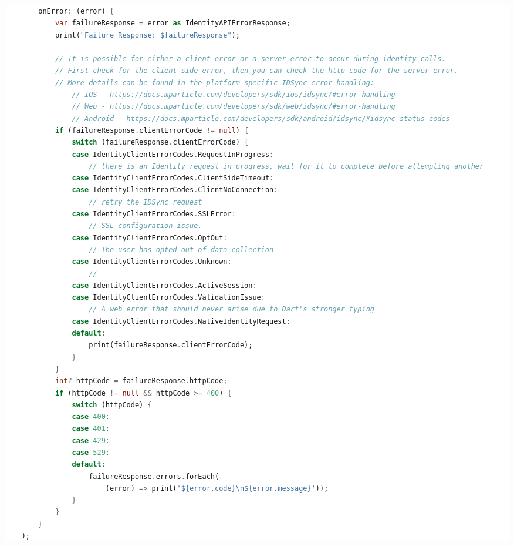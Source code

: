 ```dart
        onError: (error) {
            var failureResponse = error as IdentityAPIErrorResponse;
            print("Failure Response: $failureResponse");

            // It is possible for either a client error or a server error to occur during identity calls.
            // First check for the client side error, then you can check the http code for the server error.
            // More details can be found in the platform specific IDSync error handling:
                // iOS - https://docs.mparticle.com/developers/sdk/ios/idsync/#error-handling
                // Web - https://docs.mparticle.com/developers/sdk/web/idsync/#error-handling
                // Android - https://docs.mparticle.com/developers/sdk/android/idsync/#idsync-status-codes
            if (failureResponse.clientErrorCode != null) {
                switch (failureResponse.clientErrorCode) {
                case IdentityClientErrorCodes.RequestInProgress:
                    // there is an Identity request in progress, wait for it to complete before attempting another
                case IdentityClientErrorCodes.ClientSideTimeout:
                case IdentityClientErrorCodes.ClientNoConnection:
                    // retry the IDSync request
                case IdentityClientErrorCodes.SSLError:
                    // SSL configuration issue. 
                case IdentityClientErrorCodes.OptOut:
                    // The user has opted out of data collection
                case IdentityClientErrorCodes.Unknown:
                    // 
                case IdentityClientErrorCodes.ActiveSession:
                case IdentityClientErrorCodes.ValidationIssue:
                    // A web error that should never arise due to Dart's stronger typing
                case IdentityClientErrorCodes.NativeIdentityRequest:
                default:
                    print(failureResponse.clientErrorCode);
                }
            }
            int? httpCode = failureResponse.httpCode;
            if (httpCode != null && httpCode >= 400) {
                switch (httpCode) {
                case 400:
                case 401:
                case 429:
                case 529:
                default:
                    failureResponse.errors.forEach(
                        (error) => print('${error.code}\n${error.message}'));
                }
            }
        }
    );
```
